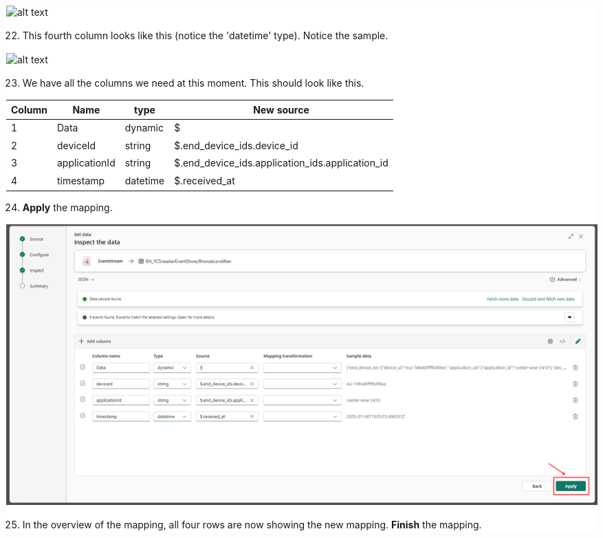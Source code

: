 ![alt text](assets/image_task05_step24.png)

22. This fourth column looks like this (notice the 'datetime' type). Notice the sample.

![alt text](assets/image_task05_step25.png)

23. We have all the columns we need at this moment. This should look like this.

| Column | Name          | type     | New source                                      |
| ------ | ------------- | -------- | ----------------------------------------------- |
| 1      | Data          | dynamic  | $                                               |
| 2      | deviceId      | string   | $.end_device_ids.device_id                      |
| 3      | applicationId | string   | $.end_device_ids.application_ids.application_id |
| 4      | timestamp     | datetime | $.received_at                                   |

24. **Apply** the mapping.

![alt text](assets/image_task05_step26.png)

25. In the overview of the mapping, all four rows are now showing the new mapping. **Finish** the mapping.
